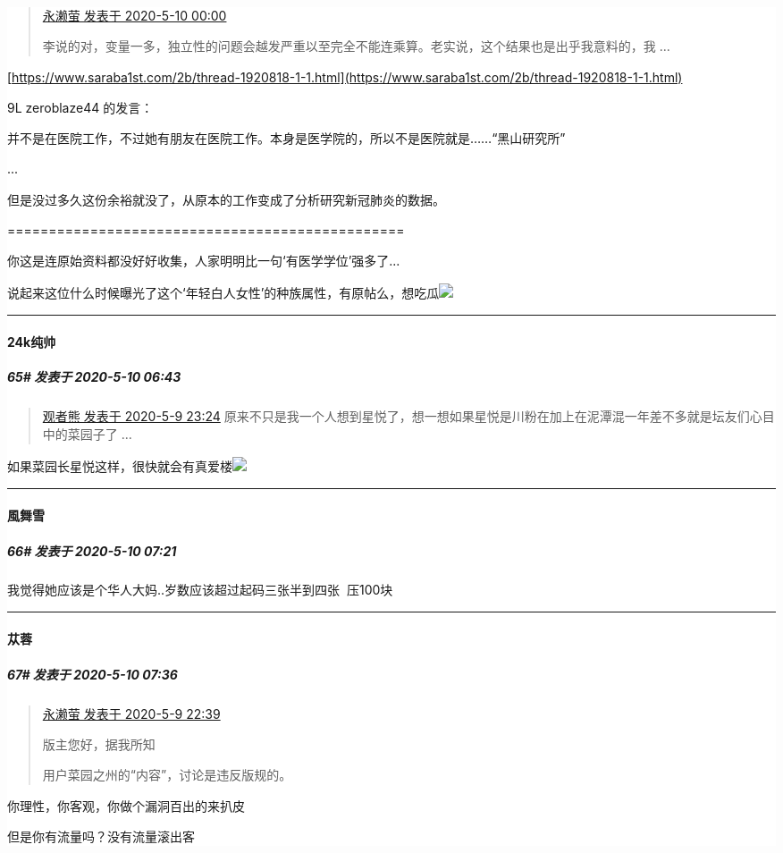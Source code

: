 <blockquote><a href="httphttps://bbs.saraba1st.com/2b/forum.php?mod=redirect&amp;goto=findpost&amp;pid=47362443&amp;ptid=1933616" target="_blank">永濑萤 发表于 2020-5-10 00:00</a>

李说的对，变量一多，独立性的问题会越发严重以至完全不能连乘算。老实说，这个结果也是出乎我意料的，我 ...</blockquote>
[https://www.saraba1st.com/2b/thread-1920818-1-1.html](https://www.saraba1st.com/2b/thread-1920818-1-1.html)

9L zeroblaze44 的发言：

并不是在医院工作，不过她有朋友在医院工作。本身是医学院的，所以不是医院就是……“黑山研究所”

...

但是没过多久这份余裕就没了，从原本的工作变成了分析研究新冠肺炎的数据。

================================================

你这是连原始资料都没好好收集，人家明明比一句‘有医学学位’强多了...

说起来这位什么时候曝光了这个‘年轻白人女性’的种族属性，有原帖么，想吃瓜<img src="https://static.saraba1st.com/image/smiley/face2017/075.png" referrerpolicy="no-referrer">


-----

####  24k纯帅  
##### 65#       发表于 2020-5-10 06:43


<blockquote><a href="httphttps://bbs.saraba1st.com/2b/forum.php?mod=redirect&amp;goto=findpost&amp;pid=47362039&amp;ptid=1933616" target="_blank">观者熊 发表于 2020-5-9 23:24</a>
原来不只是我一个人想到星悦了，想一想如果星悦是川粉在加上在泥潭混一年差不多就是坛友们心目中的菜园子了 ...</blockquote>
如果菜园长星悦这样，很快就会有真爱楼<img src="https://static.saraba1st.com/image/smiley/face2017/067.png" referrerpolicy="no-referrer">


-----

####  風舞雪  
##### 66#       发表于 2020-5-10 07:21


我觉得她应该是个华人大妈..岁数应该超过起码三张半到四张  压100块


-----

####  苁蓉  
##### 67#       发表于 2020-5-10 07:36


<blockquote><a href="httphttps://bbs.saraba1st.com/2b/forum.php?mod=redirect&amp;goto=findpost&amp;pid=47361418&amp;ptid=1933616" target="_blank">永濑萤 发表于 2020-5-9 22:39</a>

版主您好，据我所知

用户菜园之州的“内容”，讨论是违反版规的。</blockquote>
你理性，你客观，你做个漏洞百出的来扒皮


但是你有流量吗？没有流量滚出客
